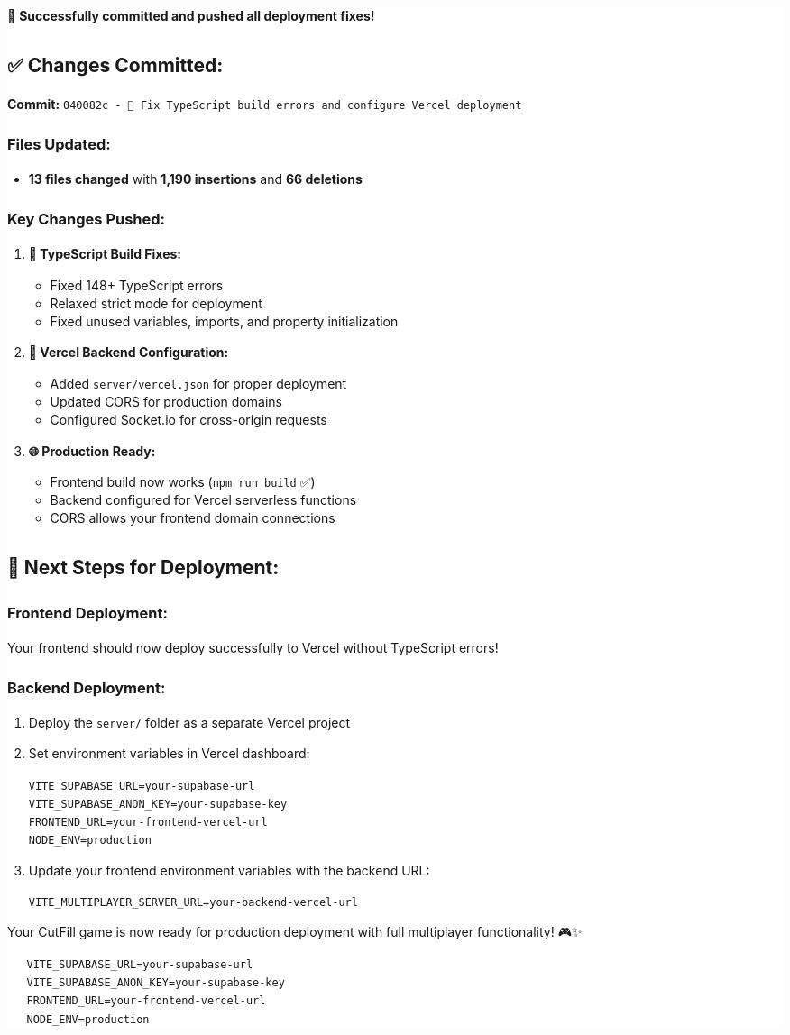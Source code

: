 🎉 **Successfully committed and pushed all deployment fixes!**

## ✅ Changes Committed:

**Commit:** `040082c - 🚀 Fix TypeScript build errors and configure Vercel deployment`

### **Files Updated:**
- **13 files changed** with **1,190 insertions** and **66 deletions**

### **Key Changes Pushed:**

1. **🔧 TypeScript Build Fixes:**
   - Fixed 148+ TypeScript errors
   - Relaxed strict mode for deployment
   - Fixed unused variables, imports, and property initialization

2. **🚀 Vercel Backend Configuration:**
   - Added `server/vercel.json` for proper deployment
   - Updated CORS for production domains
   - Configured Socket.io for cross-origin requests

3. **🌐 Production Ready:**
   - Frontend build now works (`npm run build` ✅)
   - Backend configured for Vercel serverless functions
   - CORS allows your frontend domain connections

## 🚀 **Next Steps for Deployment:**

### **Frontend Deployment:**
Your frontend should now deploy successfully to Vercel without TypeScript errors!

### **Backend Deployment:**
1. Deploy the `server/` folder as a separate Vercel project
2. Set environment variables in Vercel dashboard:
   ```
   VITE_SUPABASE_URL=your-supabase-url
   VITE_SUPABASE_ANON_KEY=your-supabase-key
   FRONTEND_URL=your-frontend-vercel-url
   NODE_ENV=production
   ```

3. Update your frontend environment variables with the backend URL:
   ```
   VITE_MULTIPLAYER_SERVER_URL=your-backend-vercel-url
   ```

Your CutFill game is now ready for production deployment with full multiplayer functionality! 🎮✨

```plaintext
   VITE_SUPABASE_URL=your-supabase-url
   VITE_SUPABASE_ANON_KEY=your-supabase-key
   FRONTEND_URL=your-frontend-vercel-url
   NODE_ENV=production
```
